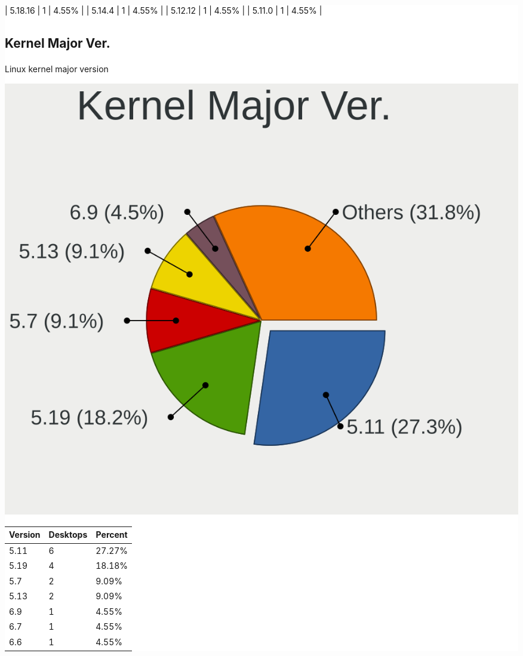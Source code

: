 | 5.18.16 | 1        | 4.55%   |
| 5.14.4  | 1        | 4.55%   |
| 5.12.12 | 1        | 4.55%   |
| 5.11.0  | 1        | 4.55%   |

Kernel Major Ver.
-----------------

Linux kernel major version

![Kernel Major Ver.](./images/pie_chart/os_kernel_major.svg)


| Version | Desktops | Percent |
|---------|----------|---------|
| 5.11    | 6        | 27.27%  |
| 5.19    | 4        | 18.18%  |
| 5.7     | 2        | 9.09%   |
| 5.13    | 2        | 9.09%   |
| 6.9     | 1        | 4.55%   |
| 6.7     | 1        | 4.55%   |
| 6.6     | 1        | 4.55%   |